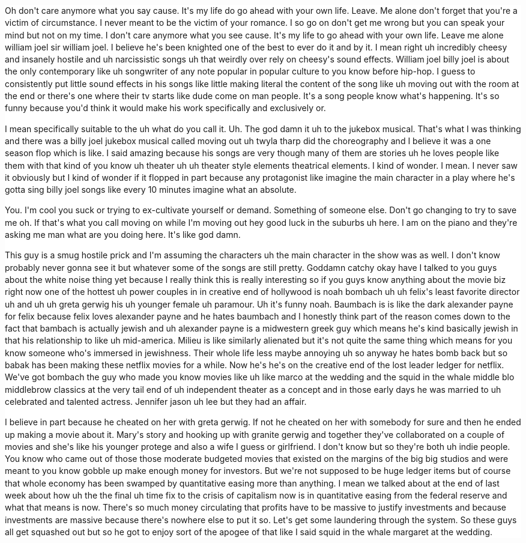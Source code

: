 Oh  don't care anymore what you say cause. It's my life do go ahead with your own life. Leave. Me alone don't forget that you're a victim of circumstance. I never meant to be the victim of your romance. I so go on don't get me wrong but you can speak your mind but not on my time. I don't care anymore what you see cause. It's my life to go ahead with your own life. Leave me alone william joel sir william joel. I believe he's been knighted one of the best to ever do it and by it. I mean right uh incredibly cheesy and insanely hostile and uh narcissistic songs uh that weirdly over rely on cheesy's sound effects. William joel billy joel is about the only contemporary like uh songwriter of any note popular in popular culture to you know before hip-hop. I guess to consistently put little sound effects in his songs like little making literal the  content of the song like uh moving out with the room at the end or there's one where their tv starts like dude come on man people. It's a song people know what's happening. It's so funny because you'd think it would make his work specifically and exclusively or.

I mean specifically suitable to the uh what do you call it. Uh. The god damn it uh to the jukebox musical. That's what I was thinking and there was a billy joel jukebox musical called moving out uh twyla tharp did the choreography and I believe it was a one season flop which is like. I said amazing because his songs are very though many of them are stories uh he loves people like them with that kind of you know uh theater uh uh theater style elements theatrical elements. I kind of wonder. I mean. I never saw it obviously but I kind of wonder if it flopped in part because any protagonist like imagine the main character in a play where he's gotta sing billy joel songs like every 10 minutes imagine what an absolute.

You. I'm cool you suck or trying to ex-cultivate yourself or demand. Something of someone else. Don't go changing to try to save me oh. If that's what you call moving on while I'm moving out hey good luck in the suburbs uh here. I am on the piano and they're asking me man what are you doing here. It's like god damn.

This guy is a  smug hostile prick and I'm assuming the characters uh the main character in the show was as well. I don't know probably never gonna see it but whatever some of the songs are still pretty. Goddamn catchy okay have I talked to you guys about the white noise thing yet because I really think this is really interesting so if you guys know anything about the movie biz right now one of the hottest uh power couples in in creative end of hollywood is noah bombach uh uh felix's least favorite director uh and uh uh greta gerwig his uh younger female uh paramour. Uh it's funny noah. Baumbach is is like the dark alexander payne for felix because felix loves alexander payne and he hates baumbach and I honestly think part of the reason comes down to the fact that bambach is actually jewish and uh alexander payne is a midwestern greek guy which means he's kind basically jewish in that his relationship to like uh mid-america. Milieu is like similarly alienated but it's not quite the same thing which means for you know someone who's immersed in jewishness. Their whole life less maybe annoying uh so anyway he hates bomb back but so babak has been making these netflix movies for a while. Now he's he's on the creative end of the lost leader ledger for netflix. We've got bombach the guy who made you know movies like uh like marco at the wedding and the squid in the whale middle blo middlebrow classics at the very tail end of uh independent theater as a concept and in those early days he was married to uh celebrated and talented actress. Jennifer jason uh lee but they had an affair.

I believe in part because he cheated on her with greta gerwig. If not he cheated on her with somebody for sure and then he ended up making a movie about it. Mary's story and hooking up with granite gerwig and together they've collaborated on a couple of movies and she's like his younger protege and also a wife I guess or girlfriend. I don't know but so they're both uh indie people. You know who came out of those those moderate budgeted movies that existed on the margins of the big big studios and were meant to you know gobble up make enough money for investors. But we're not supposed to be huge ledger items but of course that whole economy has been swamped by quantitative easing more than anything. I mean we talked about at the end of last week about how uh the the final uh time fix to the crisis of capitalism now is in quantitative easing from the federal reserve and what that means is now. There's so much money circulating that profits have to be massive to justify investments and because investments are massive because there's nowhere else to put it so. Let's get some laundering through the system. So these guys all get squashed out but so he got to enjoy sort of the apogee of that like I said squid in the whale margaret at the wedding.
